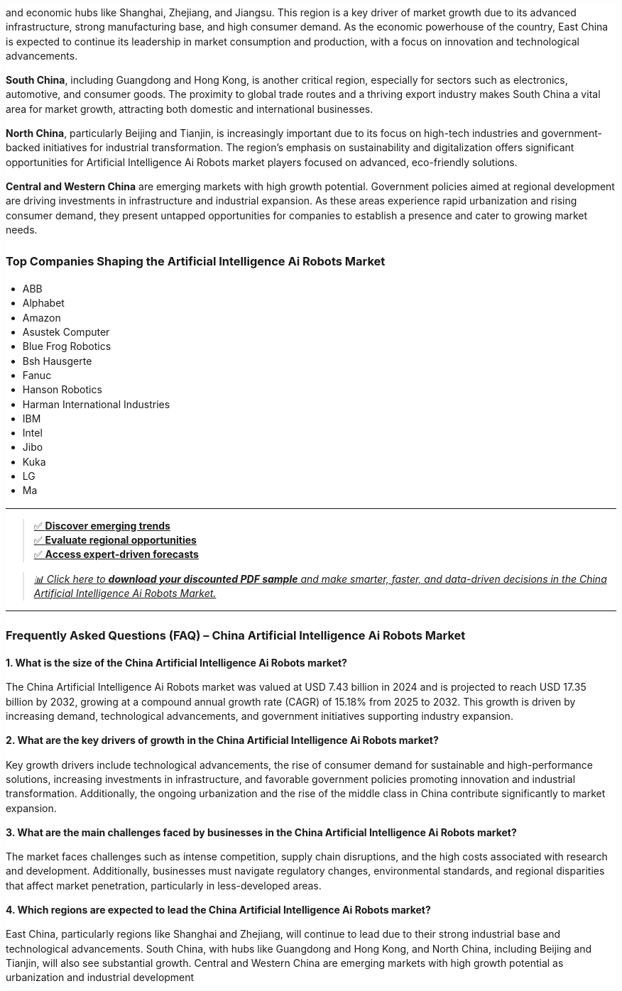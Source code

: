 and economic hubs like Shanghai, Zhejiang, and Jiangsu. This region is a key driver of market growth due to its advanced infrastructure, strong manufacturing base, and high consumer demand. As the economic powerhouse of the country, East China is expected to continue its leadership in market consumption and production, with a focus on innovation and technological advancements.</p><p class="" data-start="801" data-end="1129"><strong data-start="801" data-end="816">South China</strong>, including Guangdong and Hong Kong, is another critical region, especially for sectors such as electronics, automotive, and consumer goods. The proximity to global trade routes and a thriving export industry makes South China a vital area for market growth, attracting both domestic and international businesses.</p><p class="" data-start="1131" data-end="1474"><strong data-start="1131" data-end="1146">North China</strong>, particularly Beijing and Tianjin, is increasingly important due to its focus on high-tech industries and government-backed initiatives for industrial transformation. The region&rsquo;s emphasis on sustainability and digitalization offers significant opportunities for Artificial Intelligence Ai Robots market players focused on advanced, eco-friendly solutions.</p><p class="" data-start="1476" data-end="1854"><strong data-start="1476" data-end="1505">Central and Western China</strong> are emerging markets with high growth potential. Government policies aimed at regional development are driving investments in infrastructure and industrial expansion. As these areas experience rapid urbanization and rising consumer demand, they present untapped opportunities for companies to establish a presence and cater to growing market needs.</p><p class="" data-start="1856" data-end="2046"><h3>Top Companies Shaping the Artificial Intelligence Ai Robots Market </h3><ul><li>ABB</li><li>Alphabet</li><li>Amazon</li><li>Asustek Computer</li><li>Blue Frog Robotics</li><li>Bsh Hausgerte</li><li>Fanuc</li><li>Hanson Robotics</li><li>Harman International Industries</li><li>IBM</li><li>Intel</li><li>Jibo</li><li>Kuka</li><li>LG</li><li>Ma</li></ul></p><hr /><blockquote><p><a href="https://www.marketresearchintellect.com/ask-for-discount/?rid=483497&amp;utm_source=Github-China&amp;utm_medium=047">✅ <strong data-start="617" data-end="645">Discover emerging trends</strong></a><br data-start="645" data-end="648" /><a href="https://www.marketresearchintellect.com/ask-for-discount/?rid=483497&amp;utm_source=Github-China&amp;utm_medium=047"> ✅ <strong data-start="650" data-end="685">Evaluate regional opportunities</strong></a><br data-start="685" data-end="688" /><a href="https://www.marketresearchintellect.com/ask-for-discount/?rid=483497&amp;utm_source=Github-China&amp;utm_medium=047"> ✅ <strong data-start="690" data-end="724">Access expert-driven forecasts</strong></a></p></blockquote><blockquote><p class="" data-start="728" data-end="864"><a href="https://www.marketresearchintellect.com/ask-for-discount/?rid=483497&amp;utm_source=Github-China&amp;utm_medium=047"><em>📊 Click&nbsp;here to <strong data-start="746" data-end="785">download your discounted PDF sample</strong> and make smarter, faster, and data-driven decisions in the China Artificial Intelligence Ai Robots Market.</em></a></p></blockquote><hr /><h3 class="" data-start="169" data-end="229"><strong data-start="173" data-end="229">Frequently Asked Questions (FAQ) &ndash; China Artificial Intelligence Ai Robots Market</strong></h3><p class="" data-start="231" data-end="601"><strong data-start="231" data-end="280">1. What is the size of the China Artificial Intelligence Ai Robots market?</strong></p><p class="" data-start="231" data-end="601">The China Artificial Intelligence Ai Robots market was valued at USD 7.43 billion in 2024 and is projected to reach USD 17.35 billion by 2032, growing at a compound annual growth rate (CAGR) of 15.18% from 2025 to 2032. This growth is driven by increasing demand, technological advancements, and government initiatives supporting industry expansion.</p><p class="" data-start="603" data-end="1058"><strong data-start="603" data-end="670">2. What are the key drivers of growth in the China Artificial Intelligence Ai Robots market?</strong></p><p class="" data-start="603" data-end="1058">Key growth drivers include technological advancements, the rise of consumer demand for sustainable and high-performance solutions, increasing investments in infrastructure, and favorable government policies promoting innovation and industrial transformation. Additionally, the ongoing urbanization and the rise of the middle class in China contribute significantly to market expansion.</p><p class="" data-start="1060" data-end="1466"><strong data-start="1060" data-end="1141">3. What are the main challenges faced by businesses in the China Artificial Intelligence Ai Robots market?</strong></p><p class="" data-start="1060" data-end="1466">The market faces challenges such as intense competition, supply chain disruptions, and the high costs associated with research and development. Additionally, businesses must navigate regulatory changes, environmental standards, and regional disparities that affect market penetration, particularly in less-developed areas.</p><p class="" data-start="1468" data-end="1949"><strong data-start="1468" data-end="1532">4. Which regions are expected to lead the China Artificial Intelligence Ai Robots market?</strong></p><p class="" data-start="1468" data-end="1949">East China, particularly regions like Shanghai and Zhejiang, will continue to lead due to their strong industrial base and technological advancements. South China, with hubs like Guangdong and Hong Kong, and North China, including Beijing and Tianjin, will also see substantial growth. Central and Western China are emerging markets with high growth potential as urbanization and industrial development